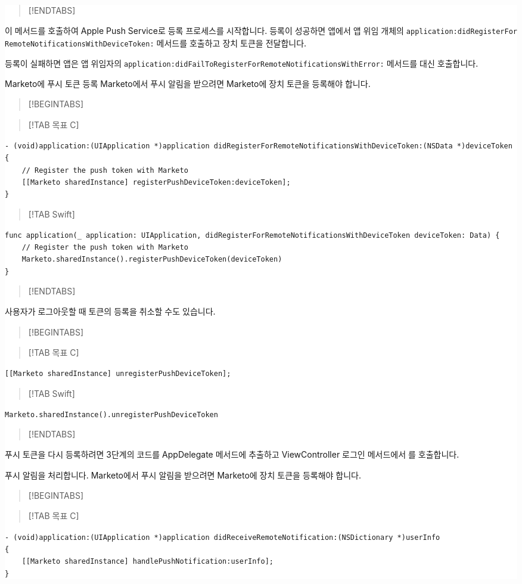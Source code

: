 >[!ENDTABS]

이 메서드를 호출하여 Apple Push Service로 등록 프로세스를 시작합니다. 등록이 성공하면 앱에서 앱 위임 개체의 `application:didRegisterForRemoteNotificationsWithDeviceToken:` 메서드를 호출하고 장치 토큰을 전달합니다.

등록이 실패하면 앱은 앱 위임자의 `application:didFailToRegisterForRemoteNotificationsWithError:` 메서드를 대신 호출합니다.

Marketo에 푸시 토큰 등록 Marketo에서 푸시 알림을 받으려면 Marketo에 장치 토큰을 등록해야 합니다.

>[!BEGINTABS]

>[!TAB 목표 C]

```
- (void)application:(UIApplication *)application didRegisterForRemoteNotificationsWithDeviceToken:(NSData *)deviceToken {
    // Register the push token with Marketo
    [[Marketo sharedInstance] registerPushDeviceToken:deviceToken];
}
```

>[!TAB Swift]

```
func application(_ application: UIApplication, didRegisterForRemoteNotificationsWithDeviceToken deviceToken: Data) {
    // Register the push token with Marketo
    Marketo.sharedInstance().registerPushDeviceToken(deviceToken)
}
```

>[!ENDTABS]

사용자가 로그아웃할 때 토큰의 등록을 취소할 수도 있습니다.

>[!BEGINTABS]

>[!TAB 목표 C]

```
[[Marketo sharedInstance] unregisterPushDeviceToken];
```

>[!TAB Swift]

```
Marketo.sharedInstance().unregisterPushDeviceToken
```

>[!ENDTABS]

푸시 토큰을 다시 등록하려면 3단계의 코드를 AppDelegate 메서드에 추출하고 ViewController 로그인 메서드에서 를 호출합니다.

푸시 알림을 처리합니다. Marketo에서 푸시 알림을 받으려면 Marketo에 장치 토큰을 등록해야 합니다.

>[!BEGINTABS]

>[!TAB 목표 C]

```
- (void)application:(UIApplication *)application didReceiveRemoteNotification:(NSDictionary *)userInfo
{
    [[Marketo sharedInstance] handlePushNotification:userInfo];
}
```
